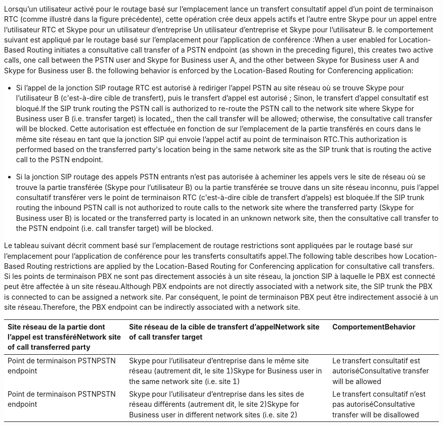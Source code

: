 <span data-ttu-id="752a0-178">Lorsqu’un utilisateur activé pour le routage basé sur l’emplacement lance un transfert consultatif appel d’un point de terminaison RTC (comme illustré dans la figure précédente), cette opération crée deux appels actifs et l’autre entre Skype pour un appel entre l’utilisateur RTC et Skype pour un utilisateur d’entreprise Un utilisateur d’entreprise et Skype pour l’utilisateur B. le comportement suivant est appliqué par le routage basé sur l’emplacement pour l’application de conférence :</span><span class="sxs-lookup"><span data-stu-id="752a0-178">When a user enabled for Location-Based Routing initiates a consultative call transfer of a PSTN endpoint (as shown in the preceding figure), this creates two active calls, one call between the PSTN user and Skype for Business user A, and the other between Skype for Business user A and Skype for Business user B. the following behavior is enforced by the Location-Based Routing for Conferencing application:</span></span>

- <span data-ttu-id="752a0-179">Si l’appel de la jonction SIP routage RTC est autorisé à rediriger l’appel PSTN au site réseau où se trouve Skype pour l’utilisateur B (c'est-à-dire cible de transfert), puis le transfert d’appel est autorisé ; Sinon, le transfert d’appel consultatif est bloqué.</span><span class="sxs-lookup"><span data-stu-id="752a0-179">If the SIP trunk routing the PSTN call is authorized to re-route the PSTN call to the network site where Skype for Business user B (i.e. transfer target) is located,, then the call transfer will be allowed; otherwise, the consultative call transfer will be blocked.</span></span> <span data-ttu-id="752a0-180">Cette autorisation est effectuée en fonction de sur l’emplacement de la partie transférés en cours dans le même site réseau en tant que la jonction SIP qui envoie l’appel actif au point de terminaison RTC.</span><span class="sxs-lookup"><span data-stu-id="752a0-180">This authorization is performed based on the transferred party's location being in the same network site as the SIP trunk that is routing the active call to the PSTN endpoint.</span></span>

- <span data-ttu-id="752a0-181">Si la jonction SIP routage des appels PSTN entrants n’est pas autorisée à acheminer les appels vers le site de réseau où se trouve la partie transférée (Skype pour l’utilisateur B) ou la partie transférée se trouve dans un site réseau inconnu, puis l’appel consultatif transférer vers le point de terminaison RTC (c'est-à-dire cible de transfert d’appels) est bloquée.</span><span class="sxs-lookup"><span data-stu-id="752a0-181">If the SIP trunk routing the inbound PSTN call is not authorized to route calls to the network site where the transferred party (Skype for Business user B) is located or the transferred party is located in an unknown network site, then the consultative call transfer to the PSTN endpoint (i.e. call transfer target) will be blocked.</span></span>

<span data-ttu-id="752a0-182">Le tableau suivant décrit comment basé sur l’emplacement de routage restrictions sont appliquées par le routage basé sur l’emplacement pour l’application de conférence pour les transferts consultatifs appel.</span><span class="sxs-lookup"><span data-stu-id="752a0-182">The following table describes how Location-Based Routing restrictions are applied by the Location-Based Routing for Conferencing application for consultative call transfers.</span></span> <span data-ttu-id="752a0-183">Si les points de terminaison PBX ne sont pas directement associés à un site réseau, la jonction SIP à laquelle le PBX est connecté peut être affectée à un site réseau.</span><span class="sxs-lookup"><span data-stu-id="752a0-183">Although PBX endpoints are not directly associated with a network site, the SIP trunk the PBX is connected to can be assigned a network site.</span></span> <span data-ttu-id="752a0-184">Par conséquent, le point de terminaison PBX peut être indirectement associé à un site réseau.</span><span class="sxs-lookup"><span data-stu-id="752a0-184">Therefore, the PBX endpoint can be indirectly associated with a network site.</span></span>


|<span data-ttu-id="752a0-185">**Site réseau de la partie dont l’appel est transféré**</span><span class="sxs-lookup"><span data-stu-id="752a0-185">**Network site of call transferred party**</span></span>|<span data-ttu-id="752a0-186">**Site réseau de la cible de transfert d’appel**</span><span class="sxs-lookup"><span data-stu-id="752a0-186">**Network site of call transfer target**</span></span>|<span data-ttu-id="752a0-187">**Comportement**</span><span class="sxs-lookup"><span data-stu-id="752a0-187">**Behavior**</span></span>|
|:-----|:-----|:-----|
|<span data-ttu-id="752a0-188">Point de terminaison PSTN</span><span class="sxs-lookup"><span data-stu-id="752a0-188">PSTN endpoint</span></span>  <br/> |<span data-ttu-id="752a0-189">Skype pour l’utilisateur d’entreprise dans le même site réseau (autrement dit, le site 1)</span><span class="sxs-lookup"><span data-stu-id="752a0-189">Skype for Business user in the same network site (i.e. site 1)</span></span>  <br/> |<span data-ttu-id="752a0-190">Le transfert consultatif est autorisé</span><span class="sxs-lookup"><span data-stu-id="752a0-190">Consultative transfer will be allowed</span></span>  <br/> |
|<span data-ttu-id="752a0-191">Point de terminaison PSTN</span><span class="sxs-lookup"><span data-stu-id="752a0-191">PSTN endpoint</span></span>  <br/> |<span data-ttu-id="752a0-192">Skype pour l’utilisateur d’entreprise dans les sites de réseau différents (autrement dit, le site 2)</span><span class="sxs-lookup"><span data-stu-id="752a0-192">Skype for Business user in different network sites (i.e. site 2)</span></span>  <br/> |<span data-ttu-id="752a0-193">Le transfert consultatif n’est pas autorisé</span><span class="sxs-lookup"><span data-stu-id="752a0-193">Consultative transfer will be disallowed</span></span>  <br/> |